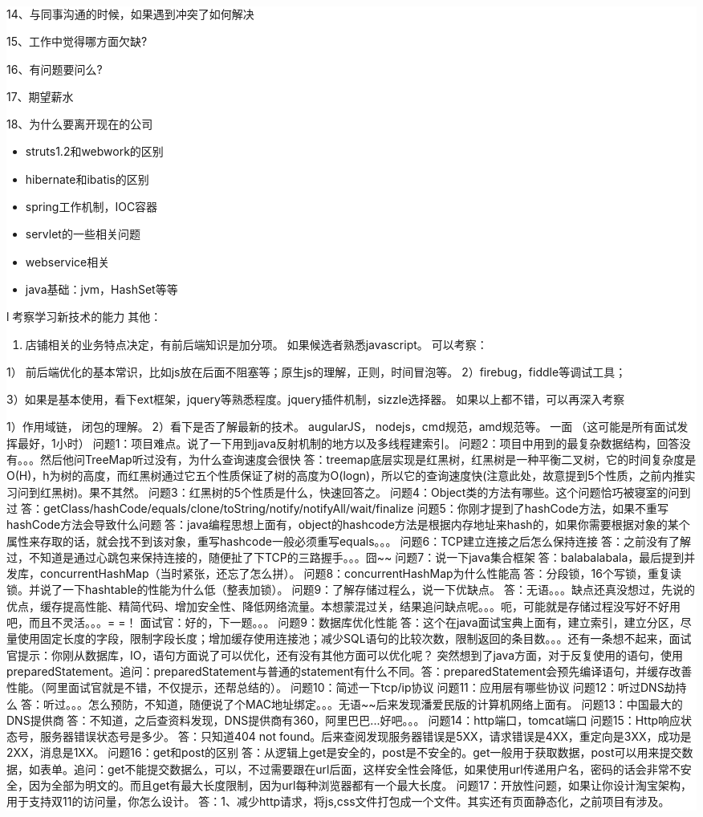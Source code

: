 14、与同事沟通的时候，如果遇到冲突了如何解决
 
15、工作中觉得哪方面欠缺?
 
16、有问题要问么?
 
17、期望薪水
 
18、为什么要离开现在的公司
 
* struts1.2和webwork的区别
 
* hibernate和ibatis的区别
 
* spring工作机制，IOC容器
 
* servlet的一些相关问题
 
* webservice相关
 
* java基础：jvm，HashSet等等
 
l       考察学习新技术的能力
其他：
1. 店铺相关的业务特点决定，有前后端知识是加分项。 如果候选者熟悉javascript。 可以考察：
 
1） 前后端优化的基本常识，比如js放在后面不阻塞等；原生js的理解，正则，时间冒泡等。
2）firebug，fiddle等调试工具；
 
3）如果是基本使用，看下ext框架，jquery等熟悉程度。jquery插件机制，sizzle选择器。 如果以上都不错，可以再深入考察
 
1）作用域链， 闭包的理解。
2）看下是否了解最新的技术。 augularJS， nodejs，cmd规范，amd规范等。
 一面 （这可能是所有面试发挥最好，1小时）
问题1：项目难点。说了一下用到java反射机制的地方以及多线程建索引。
问题2：项目中用到的最复杂数据结构，回答没有。。。然后他问TreeMap听过没有，为什么查询速度会很快
答：treemap底层实现是红黑树，红黑树是一种平衡二叉树，它的时间复杂度是O(H)，h为树的高度，而红黑树通过它五个性质保证了树的高度为O(logn)，所以它的查询速度快(注意此处，故意提到5个性质，之前内推实习问到红黑树)。果不其然。
问题3：红黑树的5个性质是什么，快速回答之。
问题4：Object类的方法有哪些。这个问题恰巧被寝室的问到过
答：getClass/hashCode/equals/clone/toString/notify/notifyAll/wait/finalize
问题5：你刚才提到了hashCode方法，如果不重写hashCode方法会导致什么问题
答：java编程思想上面有，object的hashcode方法是根据内存地址来hash的，如果你需要根据对象的某个属性来存取的话，就会找不到该对象，重写hashcode一般必须重写equals。。。
问题6：TCP建立连接之后怎么保持连接
答：之前没有了解过，不知道是通过心跳包来保持连接的，随便扯了下TCP的三路握手。。。囧~~
问题7：说一下java集合框架
答：balabalabala，最后提到并发库，concurrentHashMap（当时紧张，还忘了怎么拼）。
问题8：concurrentHashMap为什么性能高
答：分段锁，16个写锁，重复读锁。并说了一下hashtable的性能为什么低（整表加锁）。
问题9：了解存储过程么，说一下优缺点。
答：无语。。。缺点还真没想过，先说的优点，缓存提高性能、精简代码、增加安全性、降低网络流量。本想蒙混过关，结果追问缺点呢。。。呃，可能就是存储过程没写好不好用吧，而且不灵活。。。= =！ 面试官：好的，下一题。。。
问题9：数据库优化性能
答：这个在java面试宝典上面有，建立索引，建立分区，尽量使用固定长度的字段，限制字段长度；增加缓存使用连接池；减少SQL语句的比较次数，限制返回的条目数。。。还有一条想不起来，面试官提示：你刚从数据库，IO，语句方面说了可以优化，还有没有其他方面可以优化呢？ 突然想到了java方面，对于反复使用的语句，使用preparedStatement。追问：preparedStatement与普通的statement有什么不同。答：preparedStatement会预先编译语句，并缓存改善性能。（阿里面试官就是不错，不仅提示，还帮总结的）。
问题10：简述一下tcp/ip协议
问题11：应用层有哪些协议
问题12：听过DNS劫持么
答：听过。。。怎么预防，不知道，随便说了个MAC地址绑定。。。无语~~后来发现潘爱民版的计算机网络上面有。
问题13：中国最大的DNS提供商
答：不知道，之后查资料发现，DNS提供商有360，阿里巴巴...好吧。。。
问题14：http端口，tomcat端口
问题15：Http响应状态号，服务器错误状态号是多少。
答：只知道404 not found。后来查阅发现服务器错误是5XX，请求错误是4XX，重定向是3XX，成功是2XX，消息是1XX。
问题16：get和post的区别
答：从逻辑上get是安全的，post是不安全的。get一般用于获取数据，post可以用来提交数据，如表单。追问：get不能提交数据么，可以，不过需要跟在url后面，这样安全性会降低，如果使用url传递用户名，密码的话会非常不安全，因为全部为明文的。而且get有最大长度限制，因为url每种浏览器都有一个最大长度。
问题17：开放性问题，如果让你设计淘宝架构，用于支持双11的访问量，你怎么设计。
答：1、减少http请求，将js,css文件打包成一个文件。其实还有页面静态化，之前项目有涉及。